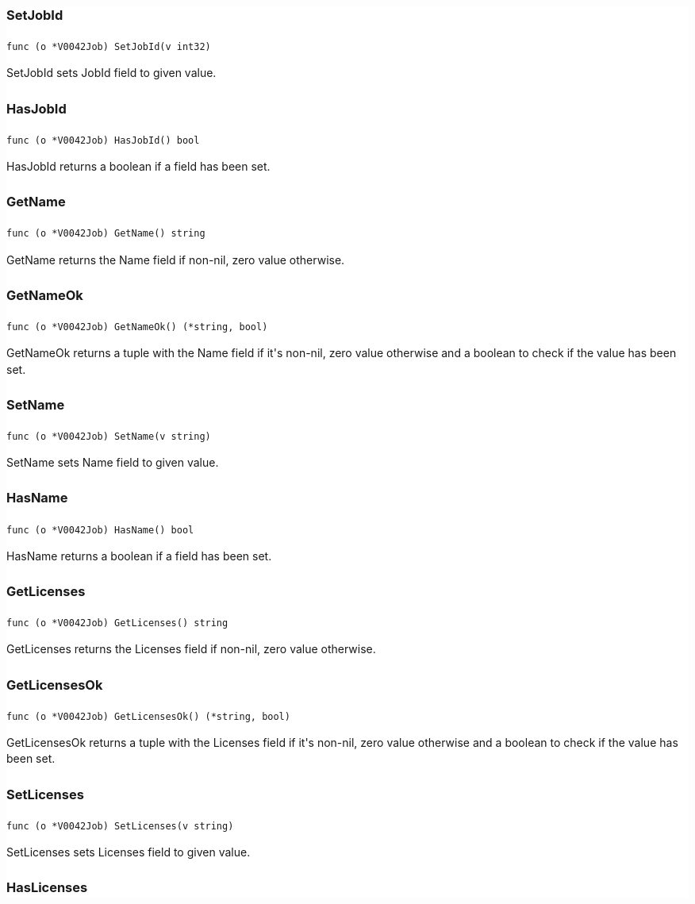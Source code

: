 ### SetJobId

`func (o *V0042Job) SetJobId(v int32)`

SetJobId sets JobId field to given value.

### HasJobId

`func (o *V0042Job) HasJobId() bool`

HasJobId returns a boolean if a field has been set.

### GetName

`func (o *V0042Job) GetName() string`

GetName returns the Name field if non-nil, zero value otherwise.

### GetNameOk

`func (o *V0042Job) GetNameOk() (*string, bool)`

GetNameOk returns a tuple with the Name field if it's non-nil, zero value otherwise
and a boolean to check if the value has been set.

### SetName

`func (o *V0042Job) SetName(v string)`

SetName sets Name field to given value.

### HasName

`func (o *V0042Job) HasName() bool`

HasName returns a boolean if a field has been set.

### GetLicenses

`func (o *V0042Job) GetLicenses() string`

GetLicenses returns the Licenses field if non-nil, zero value otherwise.

### GetLicensesOk

`func (o *V0042Job) GetLicensesOk() (*string, bool)`

GetLicensesOk returns a tuple with the Licenses field if it's non-nil, zero value otherwise
and a boolean to check if the value has been set.

### SetLicenses

`func (o *V0042Job) SetLicenses(v string)`

SetLicenses sets Licenses field to given value.

### HasLicenses
